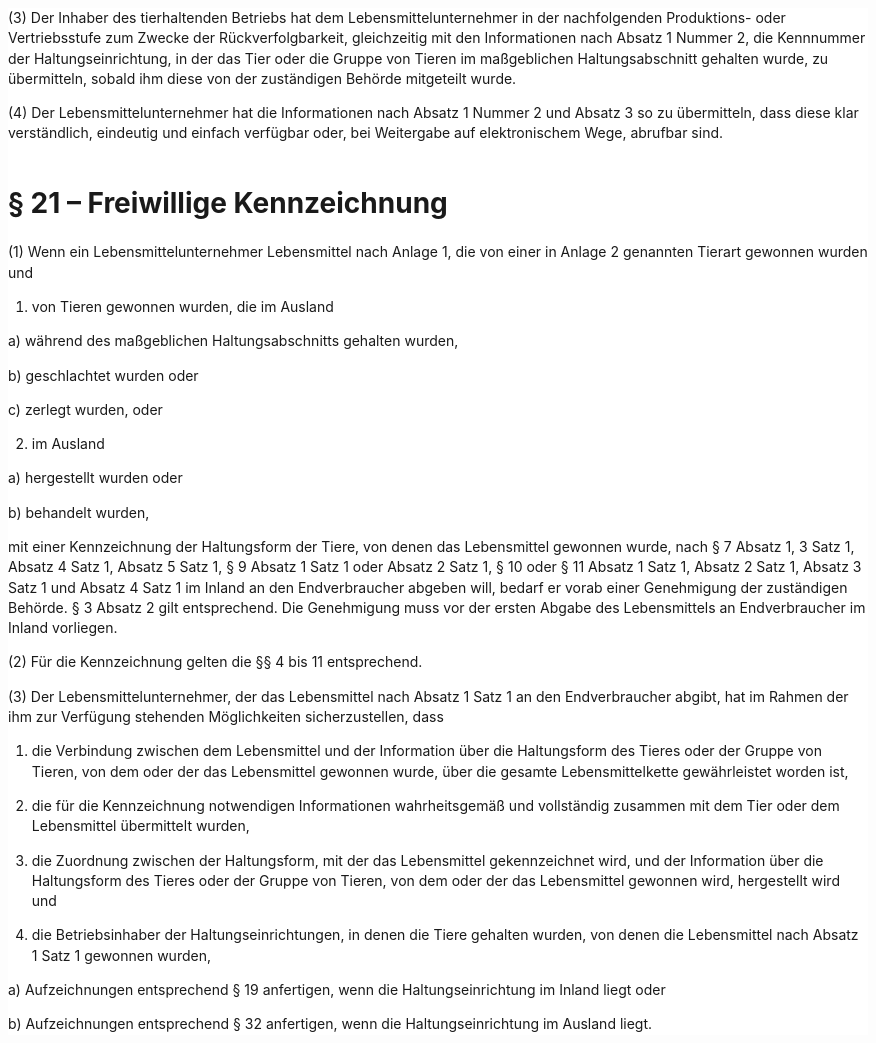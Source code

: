 (3) Der Inhaber des tierhaltenden Betriebs hat dem Lebensmittelunternehmer in der nachfolgenden Produktions- oder Vertriebsstufe zum Zwecke der Rückverfolgbarkeit, gleichzeitig mit den Informationen nach Absatz 1 Nummer 2, die Kennnummer der Haltungseinrichtung, in der das Tier oder die Gruppe von Tieren im maßgeblichen Haltungsabschnitt gehalten wurde, zu übermitteln, sobald ihm diese von der zuständigen Behörde mitgeteilt wurde.

(4) Der Lebensmittelunternehmer hat die Informationen nach Absatz 1 Nummer 2 und Absatz 3 so zu übermitteln, dass diese klar verständlich, eindeutig und einfach verfügbar oder, bei Weitergabe auf elektronischem Wege, abrufbar sind.

# § 21 – Freiwillige Kennzeichnung

(1) Wenn ein Lebensmittelunternehmer Lebensmittel nach Anlage 1, die von einer in Anlage 2 genannten Tierart gewonnen wurden und

1. von Tieren gewonnen wurden, die im Ausland

a) während des maßgeblichen Haltungsabschnitts gehalten wurden,

b) geschlachtet wurden oder

c) zerlegt wurden, oder

2. im Ausland

a) hergestellt wurden oder

b) behandelt wurden,

mit einer Kennzeichnung der Haltungsform der Tiere, von denen das Lebensmittel gewonnen wurde, nach § 7 Absatz 1, 3 Satz 1, Absatz 4 Satz 1, Absatz 5 Satz 1, § 9 Absatz 1 Satz 1 oder Absatz 2 Satz 1, § 10 oder § 11 Absatz 1 Satz 1, Absatz 2 Satz 1, Absatz 3 Satz 1 und Absatz 4 Satz 1 im Inland an den Endverbraucher abgeben will, bedarf er vorab einer Genehmigung der zuständigen Behörde. § 3 Absatz 2 gilt entsprechend. Die Genehmigung muss vor der ersten Abgabe des Lebensmittels an Endverbraucher im Inland vorliegen.

(2) Für die Kennzeichnung gelten die §§ 4 bis 11 entsprechend.

(3) Der Lebensmittelunternehmer, der das Lebensmittel nach Absatz 1 Satz 1 an den Endverbraucher abgibt, hat im Rahmen der ihm zur Verfügung stehenden Möglichkeiten sicherzustellen, dass

1. die Verbindung zwischen dem Lebensmittel und der Information über die Haltungsform des Tieres oder der Gruppe von Tieren, von dem oder der das Lebensmittel gewonnen wurde, über die gesamte Lebensmittelkette gewährleistet worden ist,

2. die für die Kennzeichnung notwendigen Informationen wahrheitsgemäß und vollständig zusammen mit dem Tier oder dem Lebensmittel übermittelt wurden,

3. die Zuordnung zwischen der Haltungsform, mit der das Lebensmittel gekennzeichnet wird, und der Information über die Haltungsform des Tieres oder der Gruppe von Tieren, von dem oder der das Lebensmittel gewonnen wird, hergestellt wird und

4. die Betriebsinhaber der Haltungseinrichtungen, in denen die Tiere gehalten wurden, von denen die Lebensmittel nach Absatz 1 Satz 1 gewonnen wurden,

a) Aufzeichnungen entsprechend § 19 anfertigen, wenn die Haltungseinrichtung im Inland liegt oder

b) Aufzeichnungen entsprechend § 32 anfertigen, wenn die Haltungseinrichtung im Ausland liegt.
